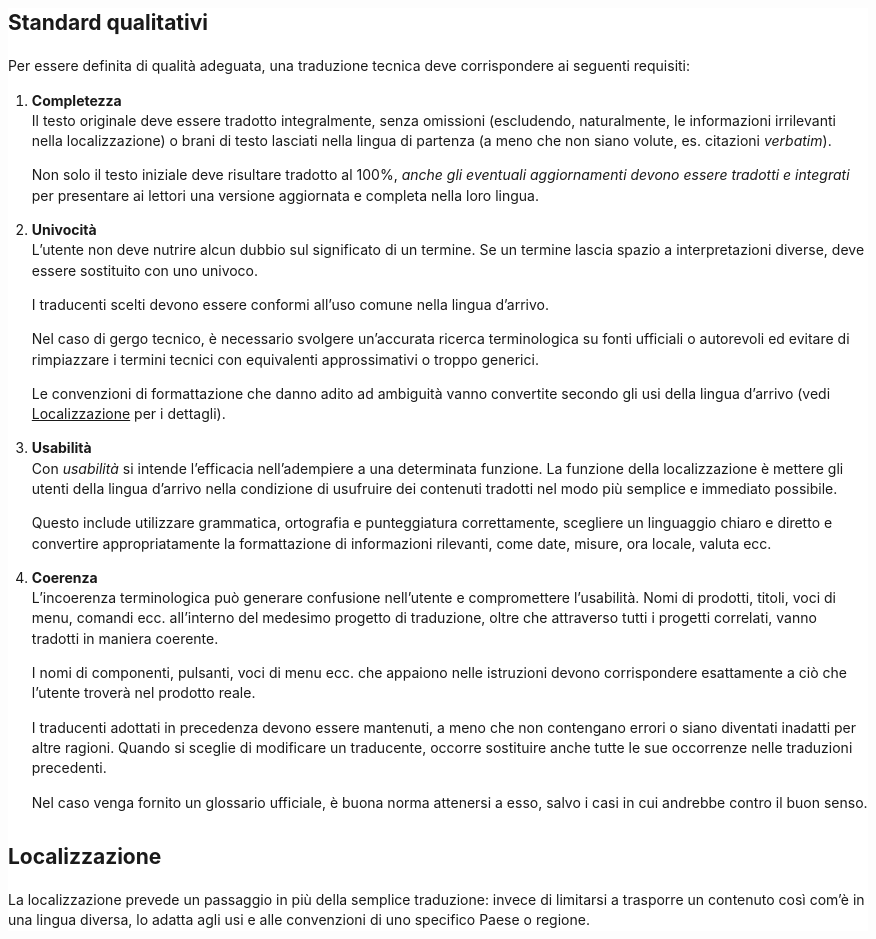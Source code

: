 ## Standard qualitativi

Per essere definita di qualità adeguata, una traduzione tecnica deve corrispondere ai seguenti requisiti:

1. **Completezza**  
   Il testo originale deve essere tradotto integralmente, senza omissioni \(escludendo, naturalmente, le informazioni irrilevanti nella localizzazione\) o brani di testo lasciati nella lingua di partenza \(a meno che non siano volute, es. citazioni _verbatim_\).

   Non solo il testo iniziale deve risultare tradotto al 100%, _anche gli eventuali aggiornamenti devono essere tradotti e integrati_ per presentare ai lettori una versione aggiornata e completa nella loro lingua.

2. **Univocità**  
   L’utente non deve nutrire alcun dubbio sul significato di un termine. Se un termine lascia spazio a interpretazioni diverse, deve essere sostituito con uno univoco.

   I traducenti scelti devono essere conformi all’uso comune nella lingua d’arrivo.

   Nel caso di gergo tecnico, è necessario svolgere un’accurata ricerca terminologica su fonti ufficiali o autorevoli ed evitare di rimpiazzare i termini tecnici con equivalenti approssimativi o troppo generici.

   Le convenzioni di formattazione che danno adito ad ambiguità vanno convertite secondo gli usi della lingua d’arrivo \(vedi [Localizzazione](1-buone_norme_di_traduzione.md#localizzazione) per i dettagli\).

3. **Usabilità**  
   Con _usabilità_ si intende l’efficacia nell’adempiere a una determinata funzione. La funzione della localizzazione è mettere gli utenti della lingua d’arrivo nella condizione di usufruire dei contenuti tradotti nel modo più semplice e immediato possibile.

   Questo include utilizzare grammatica, ortografia e punteggiatura correttamente, scegliere un linguaggio chiaro e diretto e convertire appropriatamente la formattazione di informazioni rilevanti, come date, misure, ora locale, valuta ecc.

4. **Coerenza**  
   L’incoerenza terminologica può generare confusione nell’utente e compromettere l’usabilità. Nomi di prodotti, titoli, voci di menu, comandi ecc. all’interno del medesimo progetto di traduzione, oltre che attraverso tutti i progetti correlati, vanno tradotti in maniera coerente.

   I nomi di componenti, pulsanti, voci di menu ecc. che appaiono nelle istruzioni devono corrispondere esattamente a ciò che l’utente troverà nel prodotto reale.

   I traducenti adottati in precedenza devono essere mantenuti, a meno che non contengano errori o siano diventati inadatti per altre ragioni. Quando si sceglie di modificare un traducente, occorre sostituire anche tutte le sue occorrenze nelle traduzioni precedenti.

   Nel caso venga fornito un glossario ufficiale, è buona norma attenersi a esso, salvo i casi in cui andrebbe contro il buon senso.

## Localizzazione

La localizzazione prevede un passaggio in più della semplice traduzione: invece di limitarsi a trasporre un contenuto così com’è in una lingua diversa, lo adatta agli usi e alle convenzioni di uno specifico Paese o regione.
